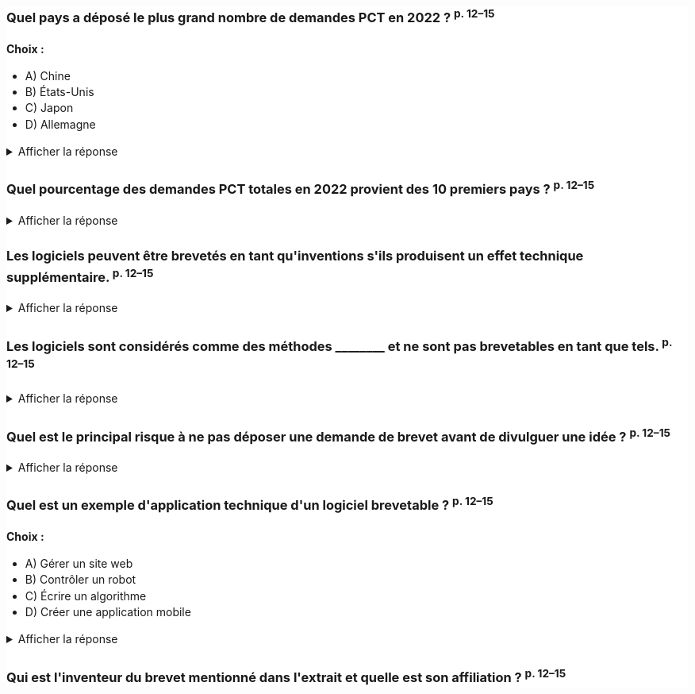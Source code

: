 
### Quel pays a déposé le plus grand nombre de demandes PCT en 2022 ?  <sup>p. 12–15</sup>

**Choix :**

- A) Chine
- B) États-Unis
- C) Japon
- D) Allemagne

<details><summary>Afficher la réponse</summary></details>


### Quel pourcentage des demandes PCT totales en 2022 provient des 10 premiers pays ?  <sup>p. 12–15</sup>

<details><summary>Afficher la réponse</summary></details>


### Les logiciels peuvent être brevetés en tant qu'inventions s'ils produisent un effet technique supplémentaire.  <sup>p. 12–15</sup>

<details><summary>Afficher la réponse</summary></details>


### Les logiciels sont considérés comme des méthodes ________ et ne sont pas brevetables en tant que tels.  <sup>p. 12–15</sup>

<details><summary>Afficher la réponse</summary></details>


### Quel est le principal risque à ne pas déposer une demande de brevet avant de divulguer une idée ?  <sup>p. 12–15</sup>

<details><summary>Afficher la réponse</summary></details>


### Quel est un exemple d'application technique d'un logiciel brevetable ?  <sup>p. 12–15</sup>

**Choix :**

- A) Gérer un site web
- B) Contrôler un robot
- C) Écrire un algorithme
- D) Créer une application mobile

<details><summary>Afficher la réponse</summary></details>


### Qui est l'inventeur du brevet mentionné dans l'extrait et quelle est son affiliation ?  <sup>p. 12–15</sup>
